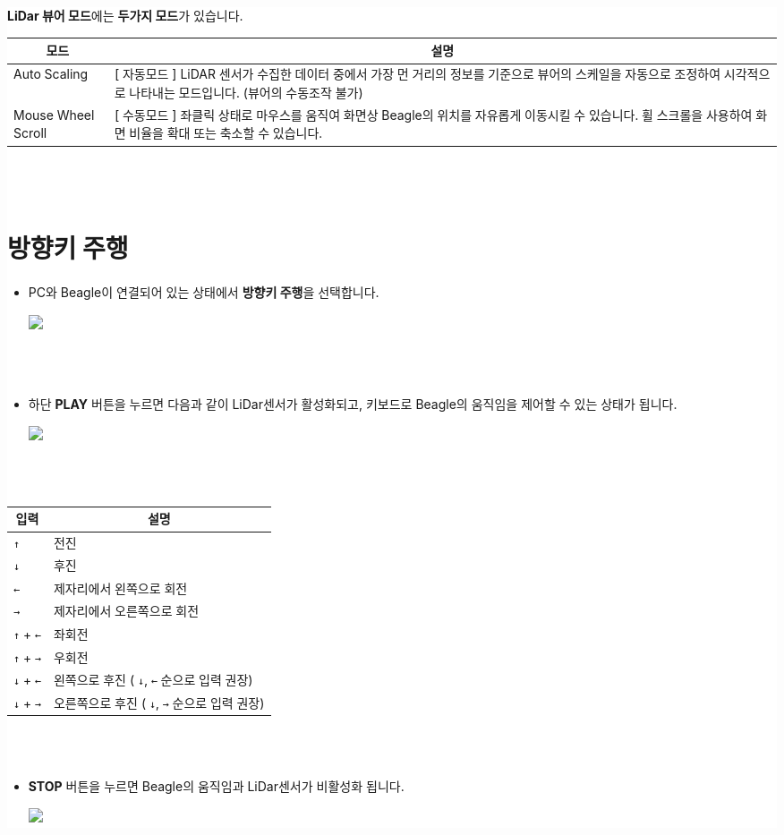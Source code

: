 **LiDar 뷰어 모드**에는 **두가지 모드**가 있습니다.


| 모드 | 설명 |
| --- | --- |
| Auto Scaling | [ 자동모드 ] LiDAR 센서가 수집한 데이터 중에서 가장 먼 거리의 정보를 기준으로 뷰어의 스케일을 자동으로 조정하여 시각적으로 나타내는 모드입니다. (뷰어의 수동조작 불가)|
| Mouse Wheel Scroll | [ 수동모드 ] 좌클릭 상태로 마우스를 움직여 화면상 Beagle의 위치를 자유롭게 이동시킬 수 있습니다. 휠 스크롤을 사용하여 화면 비율을 확대 또는 축소할 수 있습니다. |


<br><br>






# 방향키 주행

- PC와 Beagle이 연결되어 있는 상태에서 **방향키 주행**을 선택합니다.

    <img src='https://github.com/RobomationLAB/Beagle_Demo_PathFinder/assets/165541278/899bf580-8612-4a25-9c25-0efd8c853fa8' width=600>


<br><br>

- 하단 **PLAY** 버튼을 누르면 다음과 같이 LiDar센서가 활성화되고, 키보드로 Beagle의 움직임을 제어할 수 있는 상태가 됩니다. 


    <img src="https://github.com/RobomationLAB/Beagle_Demo_PathFinder/assets/165541278/b730f050-ead0-40c4-a053-b8009957df2e" width = 1200>




<br><br>

| 입력 | 설명 |
| --- | --- |
| `↑` | 전진 |
| `↓` | 후진 |
| `←` | 제자리에서 왼쪽으로 회전 |
| `→` | 제자리에서 오른쪽으로 회전 |
| `↑` + `←` | 좌회전 |
| `↑` + `→` | 우회전 |
| `↓` + `←` | 왼쪽으로 후진 ( `↓`, `←` 순으로 입력 권장) |
| `↓` + `→` | 오른쪽으로 후진 ( `↓`, `→` 순으로 입력 권장) |


<br><br>

- **STOP** 버튼을 누르면 Beagle의 움직임과 LiDar센서가 비활성화 됩니다.

    <img src="https://github.com/RobomationLAB/Beagle_Demo_PathFinder/assets/165541278/1233e447-5abc-4218-aa3c-cd5ad4255b11" width = 600>
